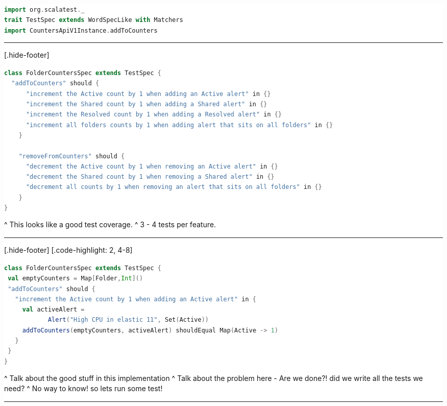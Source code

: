 



```scala
import org.scalatest._
trait TestSpec extends WordSpecLike with Matchers
import CountersApiV1Instance.addToCounters
```


  
---

[.hide-footer]

```scala
class FolderCountersSpec extends TestSpec {
  "addToCounters" should {
      "increment the Active count by 1 when adding an Active alert" in {}
      "increment the Shared count by 1 when adding a Shared alert" in {}
      "increment the Resolved count by 1 when adding a Resolved alert" in {}
      "increment all folders counts by 1 when adding alert that sits on all folders" in {}
    }

    "removeFromCounters" should {
      "decrement the Active count by 1 when removing an Active alert" in {}
      "decrement the Shared count by 1 when removing a Shared alert" in {}
      "decrement all counts by 1 when removing an alert that sits on all folders" in {}
    }
}
```

^ This looks like a good test coverage. 
^ 3 - 4 tests per feature.

---

[.hide-footer]
[.code-highlight: 2, 4-8]
```scala
class FolderCountersSpec extends TestSpec {
 val emptyCounters = Map[Folder,Int]()
 "addToCounters" should {
   "increment the Active count by 1 when adding an Active alert" in {
     val activeAlert = 
            Alert("High CPU in elastic 11", Set(Active))
     addToCounters(emptyCounters, activeAlert) shouldEqual Map(Active -> 1)
   }
 }
}
```

^ Talk about the good stuff in this implementation
^ Talk about the problem here - Are we done?! did we write all the tests we need?
^ No way to know! so lets run some test!

---

